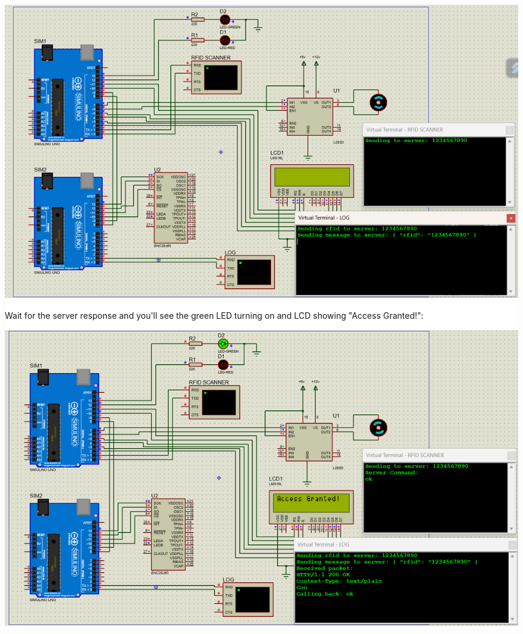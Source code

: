 ![Send RFID to Proteus](./assets/send-rfid-in-proteus.png)

Wait for the server response and you'll see the green LED turning on and LCD showing "Access Granted!":

![Proteus Access Granted](./assets/proteus-access-grnated.png)

